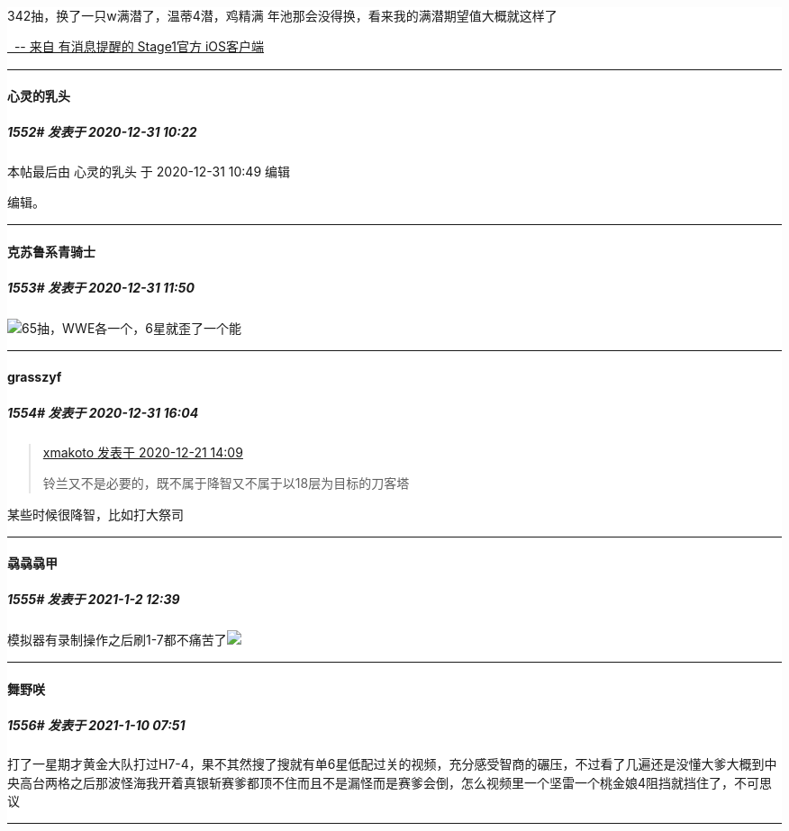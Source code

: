 342抽，换了一只w满潜了，温蒂4潜，鸡精满
年池那会没得换，看来我的满潜期望值大概就这样了

[  -- 来自 有消息提醒的 Stage1官方 iOS客户端](https://itunes.apple.com/fi/app/saraba1st/id1221237470?mt=8)


-----

####  心灵的乳头  
##### 1552#       发表于 2020-12-31 10:22


 本帖最后由 心灵的乳头 于 2020-12-31 10:49 编辑 

编辑。


-----

####  克苏鲁系青骑士  
##### 1553#       发表于 2020-12-31 11:50


<img src="https://static.saraba1st.com/image/smiley/face2017/213.gif" referrerpolicy="no-referrer">65抽，WWE各一个，6星就歪了一个能


-----

####  grasszyf  
##### 1554#       发表于 2020-12-31 16:04


<blockquote><a href="httphttps://bbs.saraba1st.com/2b/forum.php?mod=redirect&amp;goto=findpost&amp;pid=49795791&amp;ptid=1910075" target="_blank">xmakoto 发表于 2020-12-21 14:09</a>

铃兰又不是必要的，既不属于降智又不属于以18层为目标的刀客塔</blockquote>
某些时候很降智，比如打大祭司


-----

####  骉骉骉甲  
##### 1555#       发表于 2021-1-2 12:39


模拟器有录制操作之后刷1-7都不痛苦了<img src="https://static.saraba1st.com/image/smiley/face2017/034.png" referrerpolicy="no-referrer">


-----

####  舞野咲  
##### 1556#       发表于 2021-1-10 07:51


打了一星期才黄金大队打过H7-4，果不其然搜了搜就有单6星低配过关的视频，充分感受智商的碾压，不过看了几遍还是没懂大爹大概到中央高台两格之后那波怪海我开着真银斩赛爹都顶不住而且不是漏怪而是赛爹会倒，怎么视频里一个坚雷一个桃金娘4阻挡就挡住了，不可思议


-----

